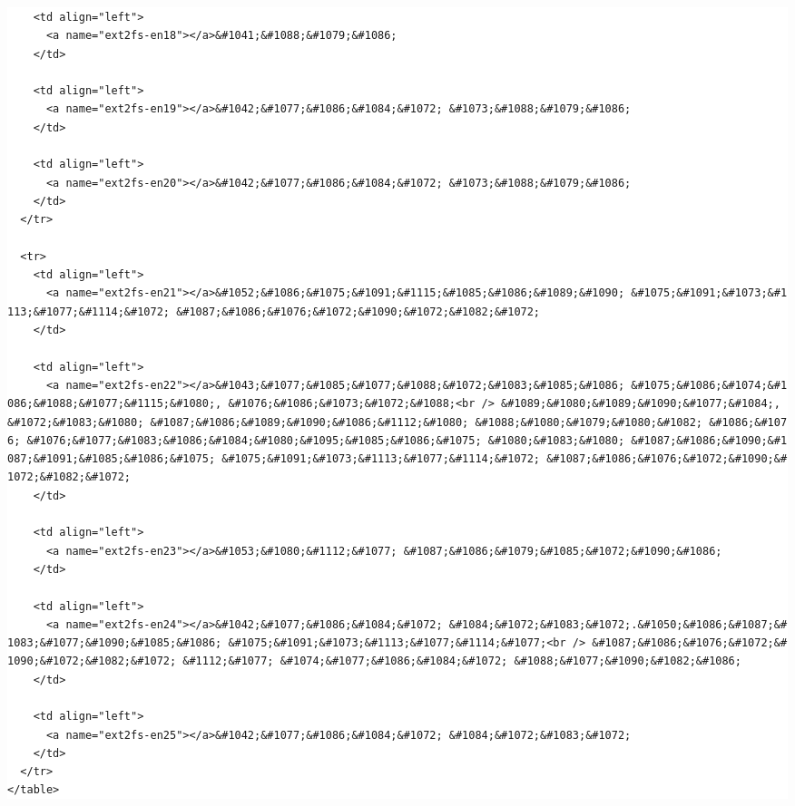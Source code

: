         <td align="left">
          <a name="ext2fs-en18"></a>&#1041;&#1088;&#1079;&#1086;
        </td>
        
        <td align="left">
          <a name="ext2fs-en19"></a>&#1042;&#1077;&#1086;&#1084;&#1072; &#1073;&#1088;&#1079;&#1086;
        </td>
        
        <td align="left">
          <a name="ext2fs-en20"></a>&#1042;&#1077;&#1086;&#1084;&#1072; &#1073;&#1088;&#1079;&#1086;
        </td>
      </tr>
      
      <tr>
        <td align="left">
          <a name="ext2fs-en21"></a>&#1052;&#1086;&#1075;&#1091;&#1115;&#1085;&#1086;&#1089;&#1090; &#1075;&#1091;&#1073;&#1113;&#1077;&#1114;&#1072; &#1087;&#1086;&#1076;&#1072;&#1090;&#1072;&#1082;&#1072;
        </td>
        
        <td align="left">
          <a name="ext2fs-en22"></a>&#1043;&#1077;&#1085;&#1077;&#1088;&#1072;&#1083;&#1085;&#1086; &#1075;&#1086;&#1074;&#1086;&#1088;&#1077;&#1115;&#1080;, &#1076;&#1086;&#1073;&#1072;&#1088;<br /> &#1089;&#1080;&#1089;&#1090;&#1077;&#1084;, &#1072;&#1083;&#1080; &#1087;&#1086;&#1089;&#1090;&#1086;&#1112;&#1080; &#1088;&#1080;&#1079;&#1080;&#1082; &#1086;&#1076; &#1076;&#1077;&#1083;&#1086;&#1084;&#1080;&#1095;&#1085;&#1086;&#1075; &#1080;&#1083;&#1080; &#1087;&#1086;&#1090;&#1087;&#1091;&#1085;&#1086;&#1075; &#1075;&#1091;&#1073;&#1113;&#1077;&#1114;&#1072; &#1087;&#1086;&#1076;&#1072;&#1090;&#1072;&#1082;&#1072;
        </td>
        
        <td align="left">
          <a name="ext2fs-en23"></a>&#1053;&#1080;&#1112;&#1077; &#1087;&#1086;&#1079;&#1085;&#1072;&#1090;&#1086;
        </td>
        
        <td align="left">
          <a name="ext2fs-en24"></a>&#1042;&#1077;&#1086;&#1084;&#1072; &#1084;&#1072;&#1083;&#1072;.&#1050;&#1086;&#1087;&#1083;&#1077;&#1090;&#1085;&#1086; &#1075;&#1091;&#1073;&#1113;&#1077;&#1114;&#1077;<br /> &#1087;&#1086;&#1076;&#1072;&#1090;&#1072;&#1082;&#1072; &#1112;&#1077; &#1074;&#1077;&#1086;&#1084;&#1072; &#1088;&#1077;&#1090;&#1082;&#1086;
        </td>
        
        <td align="left">
          <a name="ext2fs-en25"></a>&#1042;&#1077;&#1086;&#1084;&#1072; &#1084;&#1072;&#1083;&#1072;
        </td>
      </tr>
    </table>
  </div>
  
  <p>